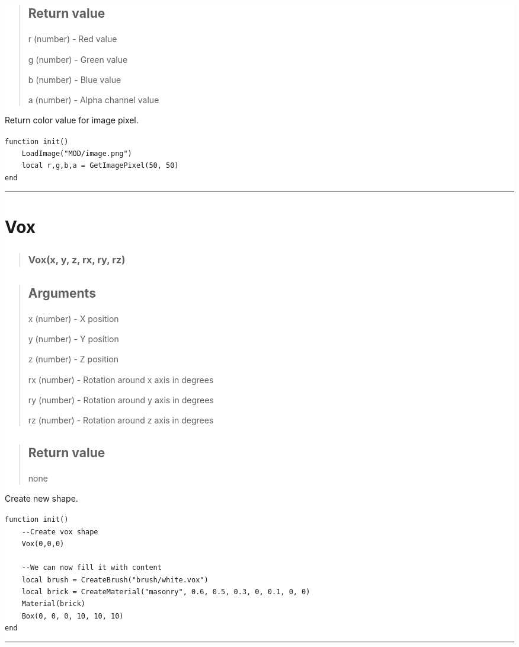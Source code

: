 > ## Return value
>
> r (number) - Red value
>
> g (number) - Green value
>
> b (number) - Blue value
>
> a (number) - Alpha channel value

Return color value for image pixel.

    function init()
    	LoadImage("MOD/image.png")
    	local r,g,b,a = GetImagePixel(50, 50)
    end

---

# Vox

> ### Vox(x, y, z, rx, ry, rz)

> ## Arguments
>
> x (number) - X position
>
> y (number) - Y position
>
> z (number) - Z position
>
> rx (number) - Rotation around x axis in degrees
>
> ry (number) - Rotation around y axis in degrees
>
> rz (number) - Rotation around z axis in degrees

> ## Return value
>
> none

Create new shape.

    function init()
    	--Create vox shape
        Vox(0,0,0)

    	--We can now fill it with content
        local brush = CreateBrush("brush/white.vox")
        local brick = CreateMaterial("masonry", 0.6, 0.5, 0.3, 0, 0.1, 0, 0)
        Material(brick)
        Box(0, 0, 0, 10, 10, 10)
    end

---